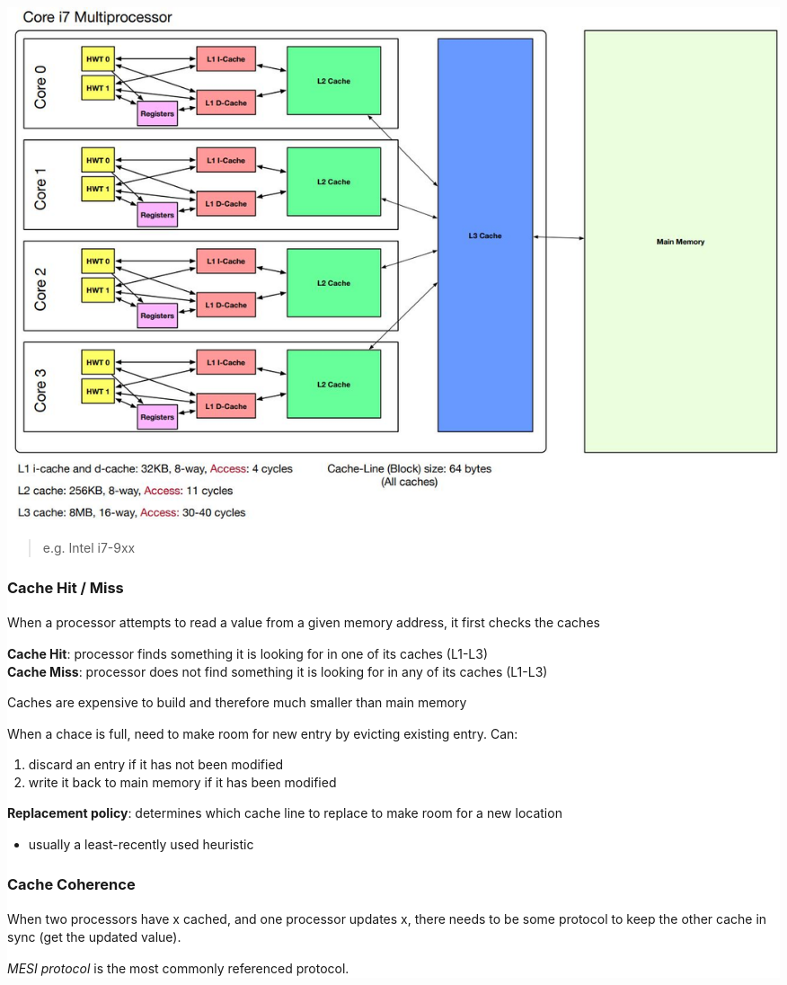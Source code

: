 ![alt text](pics/cache_levels.JPG "Title")
> e.g. Intel i7-9xx

### Cache Hit / Miss

When a processor attempts to read a value from a given memory address, it first checks the caches

__Cache Hit__: processor finds something it is looking for in one of its caches (L1-L3) \
__Cache Miss__: processor does not find something it is looking for in any of its caches (L1-L3)

Caches are expensive to build and therefore much smaller than main memory

When a chace is full, need to make room for new entry by evicting existing entry. Can:
1. discard an entry if it has not been modified
2. write it back to main memory if it has been modified

__Replacement policy__: determines which cache line to replace to make room for a new location
* usually a least-recently used heuristic

### Cache Coherence

When two processors have x cached, and one processor updates x, there needs to be some protocol to keep the other cache in sync (get the updated value).

_MESI protocol_ is the most commonly referenced protocol.
